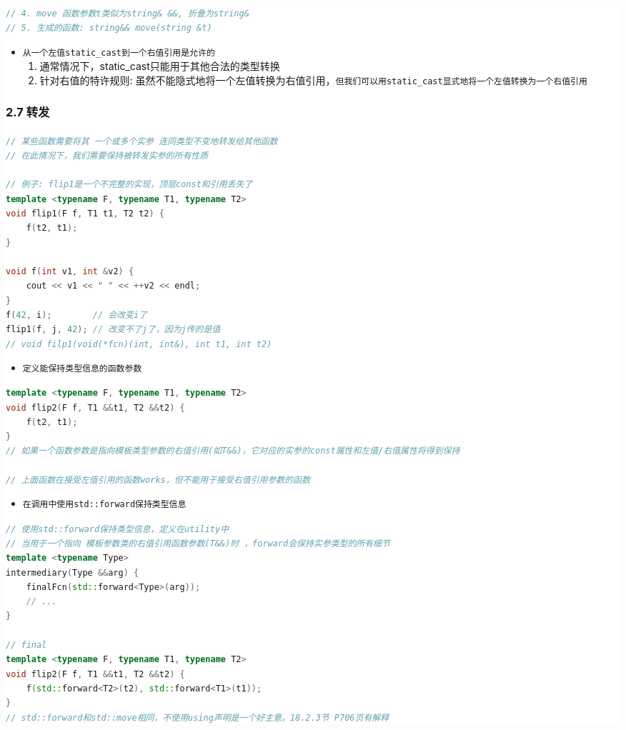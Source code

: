 ```cpp
// 4. move 函数参数t类似为string& &&, 折叠为string&
// 5. 生成的函数: string&& move(string &t)
```

* `从一个左值static_cast到一个右值引用是允许的`
    1. 通常情况下，static_cast只能用于其他合法的类型转换
    2. 针对右值的特许规则: 虽然不能隐式地将一个左值转换为右值引用，`但我们可以用static_cast显式地将一个左值转换为一个右值引用`
### 2.7 转发
```cpp
// 某些函数需要将其 一个或多个实参 连同类型不变地转发给其他函数
// 在此情况下，我们需要保持被转发实参的所有性质

// 例子: flip1是一个不完整的实现，顶层const和引用丢失了
template <typename F, typename T1, typename T2>
void flip1(F f, T1 t1, T2 t2) {
    f(t2, t1);
}

void f(int v1, int &v2) {
    cout << v1 << " " << ++v2 << endl;
}
f(42, i);        // 会改变i了
flip1(f, j, 42); // 改变不了j了，因为j传的是值
// void filp1(void(*fcn)(int, int&), int t1, int t2)
```

* `定义能保持类型信息的函数参数`
```cpp
template <typename F, typename T1, typename T2>
void flip2(F f, T1 &&t1, T2 &&t2) {
    f(t2, t1);
}
// 如果一个函数参数是指向模板类型参数的右值引用(如T&&)，它对应的实参的const属性和左值/右值属性将得到保持

// 上面函数在接受左值引用的函数works，但不能用于接受右值引用参数的函数
```

* `在调用中使用std::forward保持类型信息`
```cpp
// 使用std::forward保持类型信息，定义在utility中
// 当用于一个指向 模板参数类的右值引用函数参数(T&&)时 ，forward会保持实参类型的所有细节
template <typename Type>
intermediary(Type &&arg) {
    finalFcn(std::forward<Type>(arg));
    // ...
}

// final
template <typename F, typename T1, typename T2>
void flip2(F f, T1 &&t1, T2 &&t2) {
    f(std::forward<T2>(t2), std::forward<T1>(t1));
}
// std::forward和std::move相同，不使用using声明是一个好主意。18.2.3节 P706页有解释
```
